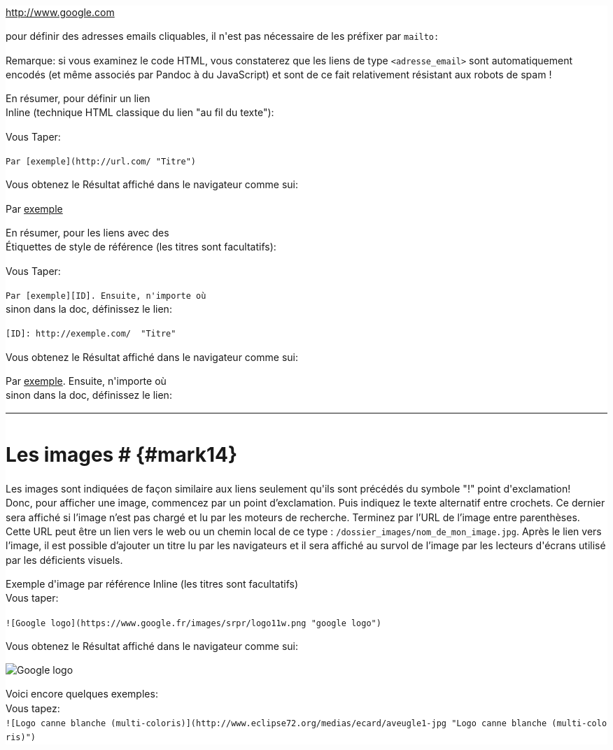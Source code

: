 <http://www.google.com>

pour définir des adresses emails cliquables, il n'est pas nécessaire de les préfixer par `mailto:`     

Remarque: si vous examinez le code HTML, vous constaterez que les liens de type `<adresse_email>` sont automatiquement encodés (et même associés par Pandoc à du JavaScript) et sont de ce fait relativement résistant aux robots de spam !    

En résumer, pour définir un lien   
Inline (technique HTML classique du lien "au fil du texte"):    

Vous Taper:     

`Par [exemple](http://url.com/ "Titre")`     

Vous obtenez le Résultat affiché dans le navigateur comme sui:     

Par [exemple](http://url.com/ "Titre")     

En résumer, pour les liens avec des  
Étiquettes de style de référence (les titres sont facultatifs):     

Vous Taper:     

`Par [exemple][ID]. Ensuite, n'importe où`     
sinon dans la doc, définissez le lien:    

  `[ID]: http://exemple.com/  "Titre"`    

Vous obtenez le Résultat affiché dans le navigateur comme sui:     

Par [exemple][ID]. Ensuite, n'importe où     
sinon dans la doc, définissez le lien:    

  [ID]: http://exemple.com/  "Titre"    

***

# Les images # {#mark14}

Les images sont indiquées de façon similaire aux liens seulement qu'ils sont précédés du symbole "!" point d'exclamation!        
Donc, pour afficher une image, commencez par un point d’exclamation. Puis indiquez le texte alternatif entre crochets. Ce dernier sera affiché si l’image n’est pas chargé et lu par les moteurs de recherche. Terminez par l’URL de l’image entre parenthèses. Cette URL peut être un lien vers le web ou un chemin local de ce type : `/dossier_images/nom_de_mon_image.jpg`. Après le lien vers l’image, il est possible d’ajouter un titre lu par les navigateurs et il sera affiché au survol de l’image par les lecteurs d'écrans utilisé par les déficients visuels.     

Exemple d'image par référence Inline (les titres sont facultatifs)     
Vous taper:    

`![Google logo](https://www.google.fr/images/srpr/logo11w.png "google logo")`

Vous obtenez le Résultat affiché dans le navigateur comme sui:      

![Google logo](https://www.google.fr/images/srpr/logo11w.png "google logo")

Voici encore quelques exemples:     
Vous tapez:     
`![Logo canne blanche (multi-coloris)](http://www.eclipse72.org/medias/ecard/aveugle1-jpg "Logo canne blanche (multi-coloris)")`


[1]: http://blindhelp.blogspot.fr/ "Le blog de BlindHelp"
[Google]: https://www.google.fr/images/srpr/logo11w.png "Google logo"    